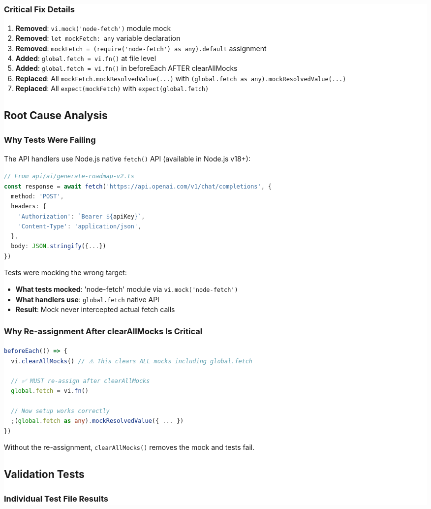 ### Critical Fix Details

1. **Removed**: `vi.mock('node-fetch')` module mock
2. **Removed**: `let mockFetch: any` variable declaration
3. **Removed**: `mockFetch = (require('node-fetch') as any).default` assignment
4. **Added**: `global.fetch = vi.fn()` at file level
5. **Added**: `global.fetch = vi.fn()` in beforeEach AFTER clearAllMocks
6. **Replaced**: All `mockFetch.mockResolvedValue(...)` with `(global.fetch as any).mockResolvedValue(...)`
7. **Replaced**: All `expect(mockFetch)` with `expect(global.fetch)`

## Root Cause Analysis

### Why Tests Were Failing

The API handlers use Node.js native `fetch()` API (available in Node.js v18+):

```typescript
// From api/ai/generate-roadmap-v2.ts
const response = await fetch('https://api.openai.com/v1/chat/completions', {
  method: 'POST',
  headers: {
    'Authorization': `Bearer ${apiKey}`,
    'Content-Type': 'application/json',
  },
  body: JSON.stringify({...})
})
```

Tests were mocking the wrong target:
- **What tests mocked**: 'node-fetch' module via `vi.mock('node-fetch')`
- **What handlers use**: `global.fetch` native API
- **Result**: Mock never intercepted actual fetch calls

### Why Re-assignment After clearAllMocks Is Critical

```typescript
beforeEach(() => {
  vi.clearAllMocks() // ⚠️ This clears ALL mocks including global.fetch

  // ✅ MUST re-assign after clearAllMocks
  global.fetch = vi.fn()

  // Now setup works correctly
  ;(global.fetch as any).mockResolvedValue({ ... })
})
```

Without the re-assignment, `clearAllMocks()` removes the mock and tests fail.

## Validation Tests

### Individual Test File Results
